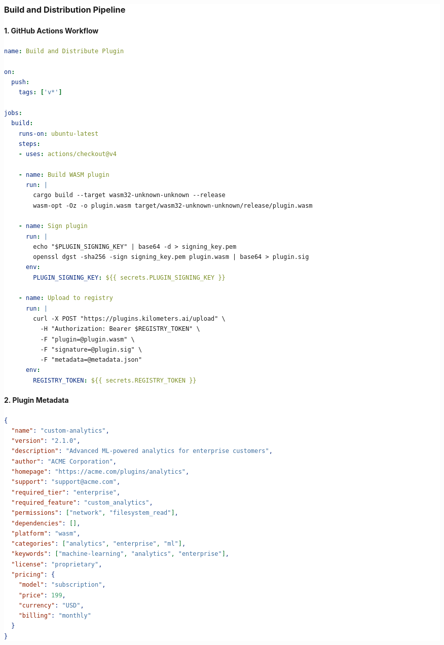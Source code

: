 ### **Build and Distribution Pipeline**

#### **1. GitHub Actions Workflow**
```yaml
name: Build and Distribute Plugin

on:
  push:
    tags: ['v*']

jobs:
  build:
    runs-on: ubuntu-latest
    steps:
    - uses: actions/checkout@v4
    
    - name: Build WASM plugin
      run: |
        cargo build --target wasm32-unknown-unknown --release
        wasm-opt -Oz -o plugin.wasm target/wasm32-unknown-unknown/release/plugin.wasm
    
    - name: Sign plugin
      run: |
        echo "$PLUGIN_SIGNING_KEY" | base64 -d > signing_key.pem
        openssl dgst -sha256 -sign signing_key.pem plugin.wasm | base64 > plugin.sig
      env:
        PLUGIN_SIGNING_KEY: ${{ secrets.PLUGIN_SIGNING_KEY }}
    
    - name: Upload to registry
      run: |
        curl -X POST "https://plugins.kilometers.ai/upload" \
          -H "Authorization: Bearer $REGISTRY_TOKEN" \
          -F "plugin=@plugin.wasm" \
          -F "signature=@plugin.sig" \
          -F "metadata=@metadata.json"
      env:
        REGISTRY_TOKEN: ${{ secrets.REGISTRY_TOKEN }}
```

#### **2. Plugin Metadata**
```json
{
  "name": "custom-analytics",
  "version": "2.1.0",
  "description": "Advanced ML-powered analytics for enterprise customers",
  "author": "ACME Corporation",
  "homepage": "https://acme.com/plugins/analytics",
  "support": "support@acme.com",
  "required_tier": "enterprise",
  "required_feature": "custom_analytics",
  "permissions": ["network", "filesystem_read"],
  "dependencies": [],
  "platform": "wasm",
  "categories": ["analytics", "enterprise", "ml"],
  "keywords": ["machine-learning", "analytics", "enterprise"],
  "license": "proprietary",
  "pricing": {
    "model": "subscription",
    "price": 199,
    "currency": "USD",
    "billing": "monthly"
  }
}
```